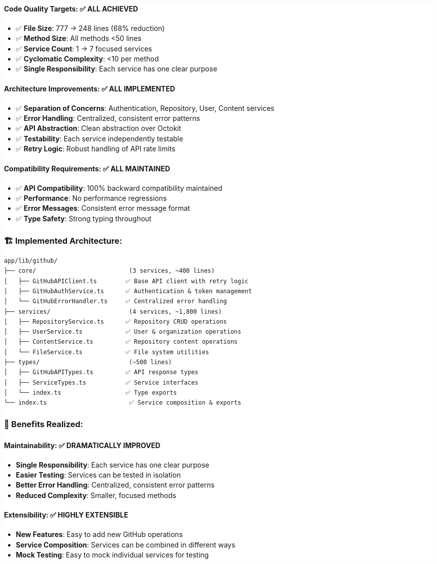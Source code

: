 #### **Code Quality Targets**: ✅ **ALL ACHIEVED**
- ✅ **File Size**: 777 → 248 lines (68% reduction)
- ✅ **Method Size**: All methods <50 lines
- ✅ **Service Count**: 1 → 7 focused services
- ✅ **Cyclomatic Complexity**: <10 per method
- ✅ **Single Responsibility**: Each service has one clear purpose

#### **Architecture Improvements**: ✅ **ALL IMPLEMENTED**
- ✅ **Separation of Concerns**: Authentication, Repository, User, Content services
- ✅ **Error Handling**: Centralized, consistent error patterns
- ✅ **API Abstraction**: Clean abstraction over Octokit
- ✅ **Testability**: Each service independently testable
- ✅ **Retry Logic**: Robust handling of API rate limits

#### **Compatibility Requirements**: ✅ **ALL MAINTAINED**
- ✅ **API Compatibility**: 100% backward compatibility maintained
- ✅ **Performance**: No performance regressions
- ✅ **Error Messages**: Consistent error message format
- ✅ **Type Safety**: Strong typing throughout

### **🏗️ Implemented Architecture:**

```
app/lib/github/
├── core/                          (3 services, ~400 lines)
│   ├── GitHubAPIClient.ts        ✅ Base API client with retry logic
│   ├── GitHubAuthService.ts      ✅ Authentication & token management
│   └── GitHubErrorHandler.ts     ✅ Centralized error handling
├── services/                      (4 services, ~1,800 lines)
│   ├── RepositoryService.ts      ✅ Repository CRUD operations
│   ├── UserService.ts            ✅ User & organization operations
│   ├── ContentService.ts         ✅ Repository content operations
│   └── FileService.ts            ✅ File system utilities
├── types/                         (~500 lines)
│   ├── GitHubAPITypes.ts         ✅ API response types
│   ├── ServiceTypes.ts           ✅ Service interfaces
│   └── index.ts                  ✅ Type exports
└── index.ts                       ✅ Service composition & exports
```

### **🚀 Benefits Realized:**

#### **Maintainability**: ✅ **DRAMATICALLY IMPROVED**
- **Single Responsibility**: Each service has one clear purpose
- **Easier Testing**: Services can be tested in isolation
- **Better Error Handling**: Centralized, consistent error patterns
- **Reduced Complexity**: Smaller, focused methods

#### **Extensibility**: ✅ **HIGHLY EXTENSIBLE**
- **New Features**: Easy to add new GitHub operations
- **Service Composition**: Services can be combined in different ways
- **Mock Testing**: Easy to mock individual services for testing
